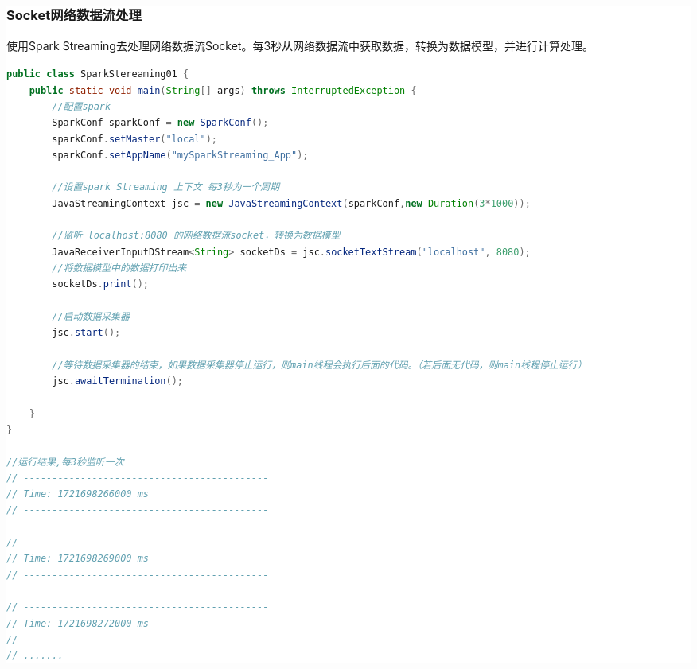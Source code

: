 ### Socket网络数据流处理

使用Spark Streaming去处理网络数据流Socket。每3秒从网络数据流中获取数据，转换为数据模型，并进行计算处理。

```java
public class SparkStereaming01 {
    public static void main(String[] args) throws InterruptedException {
        //配置spark
        SparkConf sparkConf = new SparkConf();
        sparkConf.setMaster("local");
        sparkConf.setAppName("mySparkStreaming_App");

        //设置spark Streaming 上下文 每3秒为一个周期
        JavaStreamingContext jsc = new JavaStreamingContext(sparkConf,new Duration(3*1000));

        //监听 localhost:8080 的网络数据流socket，转换为数据模型
        JavaReceiverInputDStream<String> socketDs = jsc.socketTextStream("localhost", 8080);
        //将数据模型中的数据打印出来
        socketDs.print();

        //启动数据采集器
        jsc.start();

        //等待数据采集器的结束，如果数据采集器停止运行，则main线程会执行后面的代码。（若后面无代码，则main线程停止运行）
        jsc.awaitTermination();

    }
}

//运行结果,每3秒监听一次
// -------------------------------------------
// Time: 1721698266000 ms
// -------------------------------------------

// -------------------------------------------
// Time: 1721698269000 ms
// -------------------------------------------

// -------------------------------------------
// Time: 1721698272000 ms
// -------------------------------------------
// .......

```
